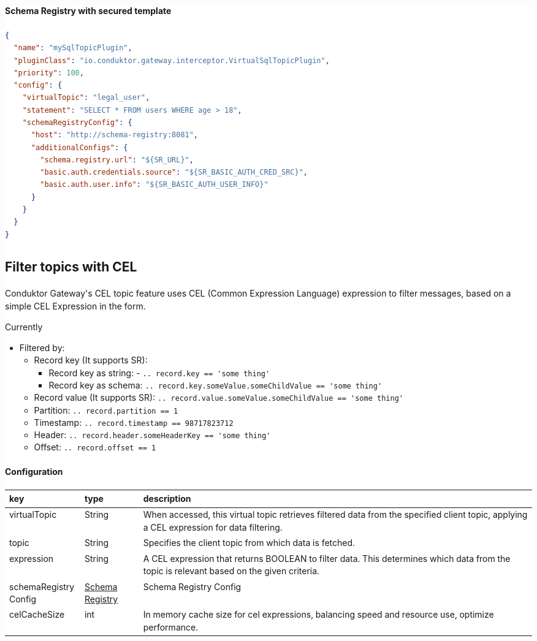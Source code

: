 #### Schema Registry with secured template

```json
{
  "name": "mySqlTopicPlugin",
  "pluginClass": "io.conduktor.gateway.interceptor.VirtualSqlTopicPlugin",
  "priority": 100,
  "config": {
    "virtualTopic": "legal_user",
    "statement": "SELECT * FROM users WHERE age > 18",
    "schemaRegistryConfig": {
      "host": "http://schema-registry:8081",
      "additionalConfigs": {
        "schema.registry.url": "${SR_URL}",
        "basic.auth.credentials.source": "${SR_BASIC_AUTH_CRED_SRC}",
        "basic.auth.user.info": "${SR_BASIC_AUTH_USER_INFO}"
      }
    }
  }
}
```

## Filter topics with CEL

Conduktor Gateway's CEL topic feature uses CEL (Common Expression Language) expression to filter messages, based on a
simple CEL Expression in the form.

Currently

- Filtered by:
    - Record key (It supports SR):
        - Record key as string: - `.. record.key == 'some thing'`
        - Record key as schema: `.. record.key.someValue.someChildValue == 'some thing'`
    - Record value (It supports SR): `.. record.value.someValue.someChildValue == 'some thing'`
    - Partition: `.. record.partition == 1`
    - Timestamp: `.. record.timestamp == 98717823712`
    - Header: `.. record.header.someHeaderKey == 'some thing'`
    - Offset: `.. record.offset == 1`

#### Configuration

| key                  | type                                | description                                                                                                                              |
|:---------------------|:------------------------------------|:-----------------------------------------------------------------------------------------------------------------------------------------|
| virtualTopic         | String                              | When accessed, this virtual topic retrieves filtered data from the specified client topic, applying a CEL expression for data filtering. |
| topic                | String                              | Specifies the client topic from which data is fetched.                                                                                   |
| expression           | String                              | A CEL expression that returns BOOLEAN to filter data. This determines which data from the topic is relevant based on the given criteria. |
| schemaRegistryConfig | [Schema Registry](#schema-registry) | Schema Registry Config                                                                                                                   |
| celCacheSize         | int                                 | In memory cache size for cel expressions, balancing speed and resource use, optimize performance.                                        |
